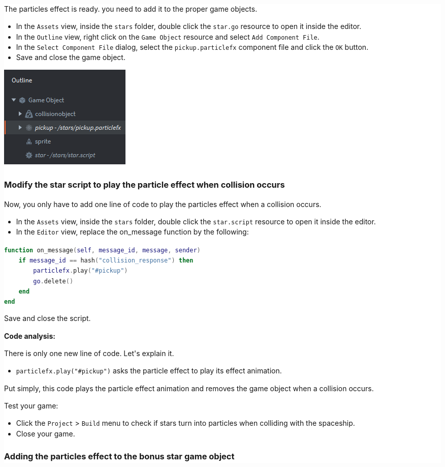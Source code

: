 The particles effect is ready. you need to add it to the proper game objects.

- In the `Assets` view, inside the `stars` folder, double click the `star.go` resource to open it inside the editor.
- In the `Outline` view, right click on the `Game Object` resource and select `Add Component File`.
- In the `Select Component File` dialog, select the `pickup.particlefx` component file and click the `OK` button.
- Save and close the game object.

![star game object with particle effect](doc/defold_star_game_object_final.png)

### Modify the star script to play the particle effect when collision occurs

Now, you only have to add one line of code to play the particles effect when a collision occurs.

- In the `Assets` view, inside the `stars` folder, double click the `star.script` resource to open it inside the editor.
- In the `Editor` view, replace the on_message function by the following:

```lua
function on_message(self, message_id, message, sender)
    if message_id == hash("collision_response") then
        particlefx.play("#pickup")
        go.delete()
    end
end
```

Save and close the script.

**Code analysis:**

There is only one new line of code. Let's explain it.

- `particlefx.play("#pickup")` asks the particle effect to play its effect animation.

Put simply, this code plays the particle effect animation and removes the game object when a collision occurs.

Test your game:

- Click the `Project` > `Build` menu to check if stars turn into particles when colliding with the spaceship.
- Close your game.

### Adding the particles effect to the bonus star game object
